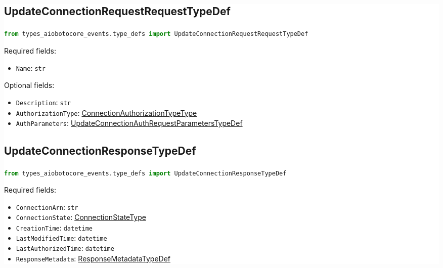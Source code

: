 <a id="updateconnectionrequestrequesttypedef"></a>

## UpdateConnectionRequestRequestTypeDef

```python
from types_aiobotocore_events.type_defs import UpdateConnectionRequestRequestTypeDef
```

Required fields:

- `Name`: `str`

Optional fields:

- `Description`: `str`
- `AuthorizationType`:
  [ConnectionAuthorizationTypeType](./literals.md#connectionauthorizationtypetype)
- `AuthParameters`:
  [UpdateConnectionAuthRequestParametersTypeDef](./type_defs.md#updateconnectionauthrequestparameterstypedef)

<a id="updateconnectionresponsetypedef"></a>

## UpdateConnectionResponseTypeDef

```python
from types_aiobotocore_events.type_defs import UpdateConnectionResponseTypeDef
```

Required fields:

- `ConnectionArn`: `str`
- `ConnectionState`: [ConnectionStateType](./literals.md#connectionstatetype)
- `CreationTime`: `datetime`
- `LastModifiedTime`: `datetime`
- `LastAuthorizedTime`: `datetime`
- `ResponseMetadata`:
  [ResponseMetadataTypeDef](./type_defs.md#responsemetadatatypedef)
